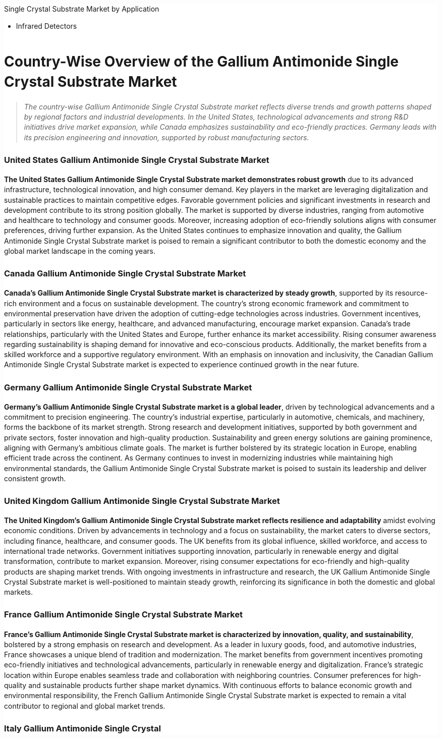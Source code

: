 Single Crystal Substrate Market by Application</h3><ul><li>Infrared Detectors</li></ul><h1><span class="">Country-Wise Overview of the Gallium Antimonide Single Crystal Substrate Market<br /></span></h1><blockquote><p><em><span class="">The country-wise Gallium Antimonide Single Crystal Substrate market reflects diverse trends and growth patterns shaped by regional factors and industrial developments. In the United States, technological advancements and strong R&amp;D initiatives drive market expansion, while Canada emphasizes sustainability and eco-friendly practices. Germany leads with its precision engineering and innovation, supported by robust manufacturing sectors.</span></em></p></blockquote><h3><strong>United States Gallium Antimonide Single Crystal Substrate Market</strong></h3><p><strong>The United States Gallium Antimonide Single Crystal Substrate market demonstrates robust growth</strong> due to its advanced infrastructure, technological innovation, and high consumer demand. Key players in the market are leveraging digitalization and sustainable practices to maintain competitive edges. Favorable government policies and significant investments in research and development contribute to its strong position globally. The market is supported by diverse industries, ranging from automotive and healthcare to technology and consumer goods. Moreover, increasing adoption of eco-friendly solutions aligns with consumer preferences, driving further expansion. As the United States continues to emphasize innovation and quality, the Gallium Antimonide Single Crystal Substrate market is poised to remain a significant contributor to both the domestic economy and the global market landscape in the coming years.</p><h3><strong>Canada Gallium Antimonide Single Crystal Substrate Market</strong></h3><p><strong>Canada&rsquo;s Gallium Antimonide Single Crystal Substrate market is characterized by steady growth</strong>, supported by its resource-rich environment and a focus on sustainable development. The country&rsquo;s strong economic framework and commitment to environmental preservation have driven the adoption of cutting-edge technologies across industries. Government incentives, particularly in sectors like energy, healthcare, and advanced manufacturing, encourage market expansion. Canada&rsquo;s trade relationships, particularly with the United States and Europe, further enhance its market accessibility. Rising consumer awareness regarding sustainability is shaping demand for innovative and eco-conscious products. Additionally, the market benefits from a skilled workforce and a supportive regulatory environment. With an emphasis on innovation and inclusivity, the Canadian Gallium Antimonide Single Crystal Substrate market is expected to experience continued growth in the near future.</p><h3><strong>Germany Gallium Antimonide Single Crystal Substrate Market</strong></h3><p><strong>Germany&rsquo;s Gallium Antimonide Single Crystal Substrate market is a global leader</strong>, driven by technological advancements and a commitment to precision engineering. The country&rsquo;s industrial expertise, particularly in automotive, chemicals, and machinery, forms the backbone of its market strength. Strong research and development initiatives, supported by both government and private sectors, foster innovation and high-quality production. Sustainability and green energy solutions are gaining prominence, aligning with Germany&rsquo;s ambitious climate goals. The market is further bolstered by its strategic location in Europe, enabling efficient trade across the continent. As Germany continues to invest in modernizing industries while maintaining high environmental standards, the Gallium Antimonide Single Crystal Substrate market is poised to sustain its leadership and deliver consistent growth.</p><h3><strong>United Kingdom Gallium Antimonide Single Crystal Substrate Market</strong></h3><p><strong>The United Kingdom&rsquo;s Gallium Antimonide Single Crystal Substrate market reflects resilience and adaptability</strong> amidst evolving economic conditions. Driven by advancements in technology and a focus on sustainability, the market caters to diverse sectors, including finance, healthcare, and consumer goods. The UK benefits from its global influence, skilled workforce, and access to international trade networks. Government initiatives supporting innovation, particularly in renewable energy and digital transformation, contribute to market expansion. Moreover, rising consumer expectations for eco-friendly and high-quality products are shaping market trends. With ongoing investments in infrastructure and research, the UK Gallium Antimonide Single Crystal Substrate market is well-positioned to maintain steady growth, reinforcing its significance in both the domestic and global markets.</p><h3><strong>France Gallium Antimonide Single Crystal Substrate Market</strong></h3><p><strong>France&rsquo;s Gallium Antimonide Single Crystal Substrate market is characterized by innovation, quality, and sustainability</strong>, bolstered by a strong emphasis on research and development. As a leader in luxury goods, food, and automotive industries, France showcases a unique blend of tradition and modernization. The market benefits from government incentives promoting eco-friendly initiatives and technological advancements, particularly in renewable energy and digitalization. France&rsquo;s strategic location within Europe enables seamless trade and collaboration with neighboring countries. Consumer preferences for high-quality and sustainable products further shape market dynamics. With continuous efforts to balance economic growth and environmental responsibility, the French Gallium Antimonide Single Crystal Substrate market is expected to remain a vital contributor to regional and global market trends.</p><h3><strong>Italy Gallium Antimonide Single Crystal